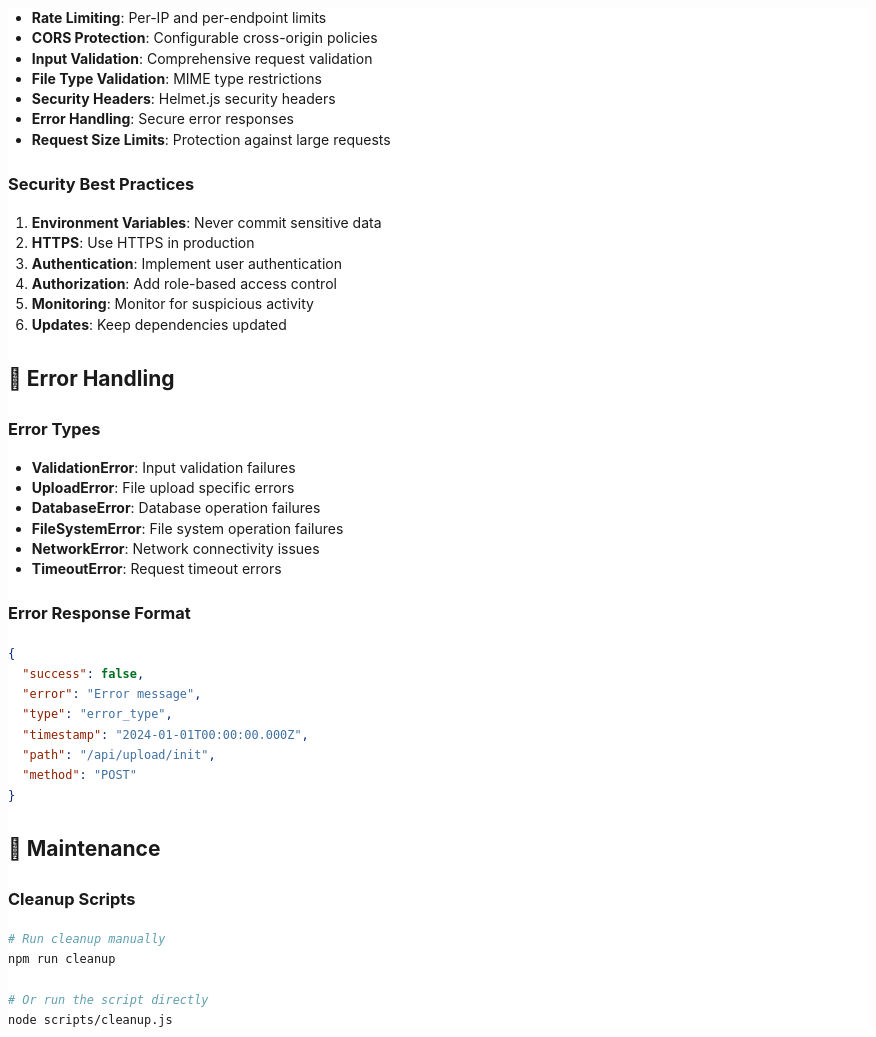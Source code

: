 - **Rate Limiting**: Per-IP and per-endpoint limits
- **CORS Protection**: Configurable cross-origin policies
- **Input Validation**: Comprehensive request validation
- **File Type Validation**: MIME type restrictions
- **Security Headers**: Helmet.js security headers
- **Error Handling**: Secure error responses
- **Request Size Limits**: Protection against large requests

### Security Best Practices

1. **Environment Variables**: Never commit sensitive data
2. **HTTPS**: Use HTTPS in production
3. **Authentication**: Implement user authentication
4. **Authorization**: Add role-based access control
5. **Monitoring**: Monitor for suspicious activity
6. **Updates**: Keep dependencies updated

## 🚨 Error Handling

### Error Types

- **ValidationError**: Input validation failures
- **UploadError**: File upload specific errors
- **DatabaseError**: Database operation failures
- **FileSystemError**: File system operation failures
- **NetworkError**: Network connectivity issues
- **TimeoutError**: Request timeout errors

### Error Response Format

```json
{
  "success": false,
  "error": "Error message",
  "type": "error_type",
  "timestamp": "2024-01-01T00:00:00.000Z",
  "path": "/api/upload/init",
  "method": "POST"
}
```

## 🧹 Maintenance

### Cleanup Scripts

```bash
# Run cleanup manually
npm run cleanup

# Or run the script directly
node scripts/cleanup.js
```
